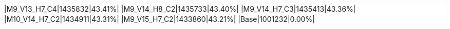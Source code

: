 |M9_V13_H7_C4|1435832|43.41%|
|M9_V14_H8_C2|1435733|43.40%|
|M9_V14_H7_C3|1435413|43.36%|
|M10_V14_H7_C2|1434911|43.31%|
|M9_V15_H7_C2|1433860|43.21%|
|Base|1001232|0.00%|
